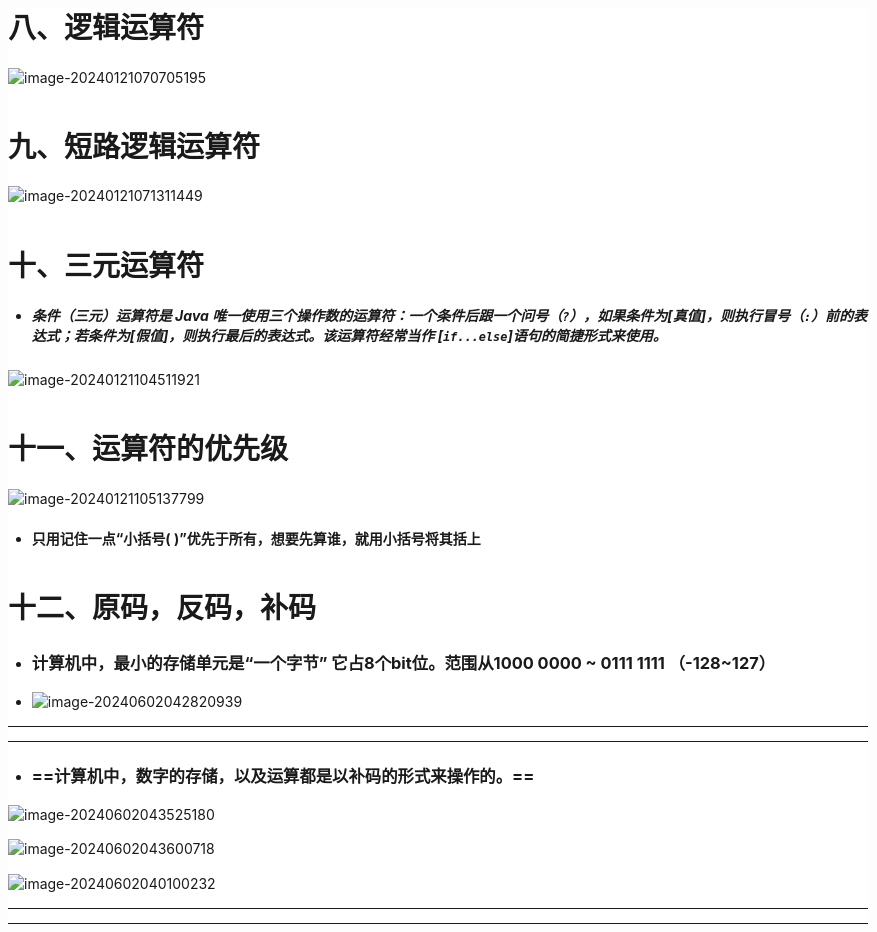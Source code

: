 

# 八、逻辑运算符

![image-20240121070705195](https://raw.githubusercontent.com/protonlml/blogimages/master/imgs/202406161019131.png)



# 九、短路逻辑运算符

![image-20240121071311449](https://raw.githubusercontent.com/protonlml/blogimages/master/imgs/202406161019672.png)

# 十、三元运算符

- ##### **条件（三元）运算符**是 Java 唯一使用三个操作数的运算符：一个条件后跟一个问号（`?`），如果条件为[真值]，则执行冒号（`:`）前的表达式；若条件为[假值]，则执行最后的表达式。该运算符经常当作 [`if...else`]语句的简捷形式来使用。

![image-20240121104511921](https://raw.githubusercontent.com/protonlml/blogimages/master/imgs/202406161020480.png)

# 十一、运算符的优先级

![image-20240121105137799](https://raw.githubusercontent.com/protonlml/blogimages/master/imgs/202406161020673.png)

- #### 只用记住一点“小括号( )”优先于所有，想要先算谁，就用小括号将其括上

# 十二、原码，反码，补码

- ### 计算机中，最小的存储单元是“一个字节” 它占8个bit位。范围从1000 0000 ~ 0111 1111 （-128~127）

- ![image-20240602042820939](https://raw.githubusercontent.com/protonlml/blogimages/master/imgs/202406161020900.png)

---

---



- ### ==计算机中，数字的存储，以及运算都是以补码的形式来操作的。==

![image-20240602043525180](https://raw.githubusercontent.com/protonlml/blogimages/master/imgs/202406161020731.png)

![image-20240602043600718](https://raw.githubusercontent.com/protonlml/blogimages/master/imgs/202406161020700.png)

![image-20240602040100232](https://raw.githubusercontent.com/protonlml/blogimages/master/imgs/202406161021780.png)

---



---
